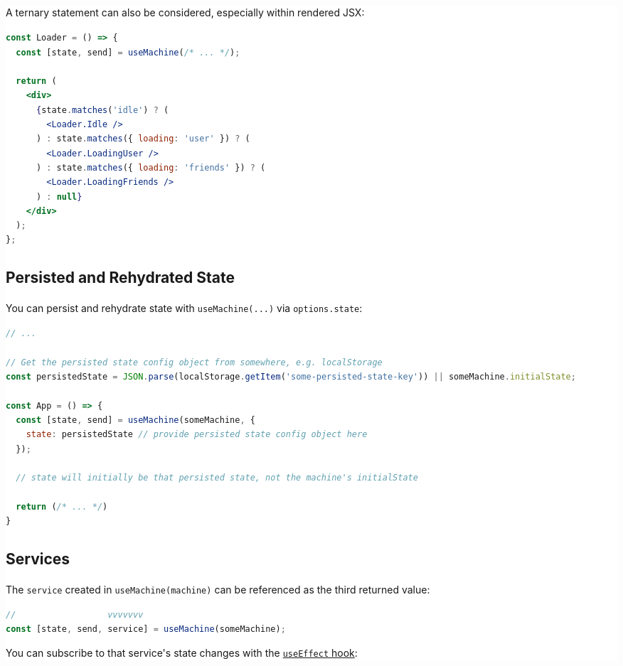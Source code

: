A ternary statement can also be considered, especially within rendered JSX:

```jsx
const Loader = () => {
  const [state, send] = useMachine(/* ... */);

  return (
    <div>
      {state.matches('idle') ? (
        <Loader.Idle />
      ) : state.matches({ loading: 'user' }) ? (
        <Loader.LoadingUser />
      ) : state.matches({ loading: 'friends' }) ? (
        <Loader.LoadingFriends />
      ) : null}
    </div>
  );
};
```

## Persisted and Rehydrated State

You can persist and rehydrate state with `useMachine(...)` via `options.state`:

```js
// ...

// Get the persisted state config object from somewhere, e.g. localStorage
const persistedState = JSON.parse(localStorage.getItem('some-persisted-state-key')) || someMachine.initialState;

const App = () => {
  const [state, send] = useMachine(someMachine, {
    state: persistedState // provide persisted state config object here
  });

  // state will initially be that persisted state, not the machine's initialState

  return (/* ... */)
}
```

## Services

The `service` created in `useMachine(machine)` can be referenced as the third returned value:

```js
//                  vvvvvvv
const [state, send, service] = useMachine(someMachine);
```

You can subscribe to that service's state changes with the [`useEffect` hook](https://reactjs.org/docs/hooks-effect.html):
